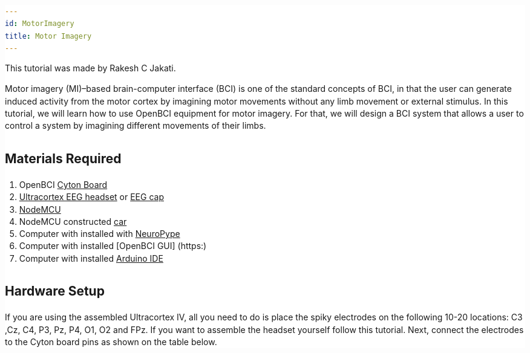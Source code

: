 ```yaml
---
id: MotorImagery
title: Motor Imagery
---
```

This tutorial was made by Rakesh C Jakati.

Motor imagery (MI)–based brain-computer interface (BCI) is one of the standard concepts of BCI, in that the user can generate induced activity from the motor cortex by imagining motor movements without any limb movement or external stimulus.
In this tutorial, we will learn how to use OpenBCI equipment for motor imagery. For that, we will design a BCI system that allows a user to control a system by imagining different movements of their limbs. 

## Materials Required

1.  OpenBCI [Cyton Board](https://shop.openbci.com/collections/frontpage/products/cyton-biosensing-board-8-channel?variant=38958638542)
2.  [Ultracortex EEG headset](https://shop.openbci.com/collections/frontpage/products/ultracortex-mark-iv) or [EEG cap](https://shop.openbci.com/collections/frontpage/products/openbci-eeg-electrocap-kit)
3.  [NodeMCU](https://www.mouser.com/ProductDetail/Espressif-Systems/ESP32-DevKitC-32D?qs=%252BEew9%252B0nqrDsObWEpDx6YQ%3D%3D&mgh=1&gclid=Cj0KCQiAv6yCBhCLARIsABqJTjYSYNAq2huvV-lF7V7lKuONcge-Uw2UY4cy9z42E52fUWGZIaLCYzEaAoEyEALw_wcB) 
4.  NodeMCU constructed [car](https://www.instructables.com/NodeMCU-ESP8266-WiFi-Robot-Car-Controlled-by-Appli/)
5.  Computer with installed with [NeuroPype](https://www.neuropype.io/#editions)
6.  Computer with installed [OpenBCI GUI] \(https:)
7.  Computer with installed [Arduino IDE](https://www.arduino.cc/en/software)

## Hardware Setup

If you are using the assembled Ultracortex IV, all you need to do is place the spiky electrodes on the following 10-20 locations: C3 ,Cz, C4, P3, Pz, P4, O1, O2 and FPz. If you want to assemble the headset yourself follow this tutorial.
Next, connect the electrodes to the Cyton board pins as shown on the table below.
